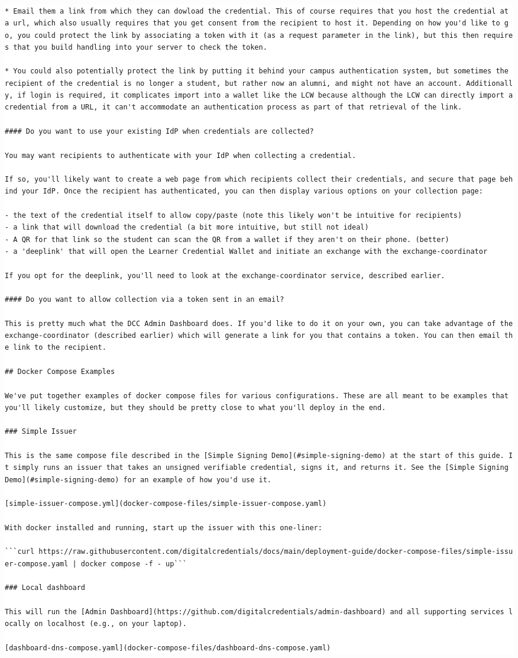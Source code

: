 ```
* Email them a link from which they can dowload the credential. This of course requires that you host the credential at a url, which also usually requires that you get consent from the recipient to host it. Depending on how you'd like to go, you could protect the link by associating a token with it (as a request parameter in the link), but this then requires that you build handling into your server to check the token. 

* You could also potentially protect the link by putting it behind your campus authentication system, but sometimes the recipient of the credential is no longer a student, but rather now an alumni, and might not have an account. Additionally, if login is required, it complicates import into a wallet like the LCW because although the LCW can directly import a credential from a URL, it can't accommodate an authentication process as part of that retrieval of the link.

#### Do you want to use your existing IdP when credentials are collected?

You may want recipients to authenticate with your IdP when collecting a credential.

If so, you'll likely want to create a web page from which recipients collect their credentials, and secure that page behind your IdP. Once the recipient has authenticated, you can then display various options on your collection page:

- the text of the credential itself to allow copy/paste (note this likely won't be intuitive for recipients)
- a link that will download the credential (a bit more intuitive, but still not ideal)
- A QR for that link so the student can scan the QR from a wallet if they aren't on their phone. (better)
- a 'deeplink' that will open the Learner Credential Wallet and initiate an exchange with the exchange-coordinator

If you opt for the deeplink, you'll need to look at the exchange-coordinator service, described earlier.

#### Do you want to allow collection via a token sent in an email?

This is pretty much what the DCC Admin Dashboard does. If you'd like to do it on your own, you can take advantage of the exchange-coordinator (described earlier) which will generate a link for you that contains a token. You can then email the link to the recipient.

## Docker Compose Examples

We've put together examples of docker compose files for various configurations. These are all meant to be examples that you'll likely customize, but they should be pretty close to what you'll deploy in the end.

### Simple Issuer

This is the same compose file described in the [Simple Signing Demo](#simple-signing-demo) at the start of this guide. It simply runs an issuer that takes an unsigned verifiable credential, signs it, and returns it. See the [Simple Signing Demo](#simple-signing-demo) for an example of how you'd use it.

[simple-issuer-compose.yml](docker-compose-files/simple-issuer-compose.yaml)

With docker installed and running, start up the issuer with this one-liner:

```curl https://raw.githubusercontent.com/digitalcredentials/docs/main/deployment-guide/docker-compose-files/simple-issuer-compose.yaml | docker compose -f - up```

### Local dashboard

This will run the [Admin Dashboard](https://github.com/digitalcredentials/admin-dashboard) and all supporting services locally on localhost (e.g., on your laptop).

[dashboard-dns-compose.yaml](docker-compose-files/dashboard-dns-compose.yaml)

```